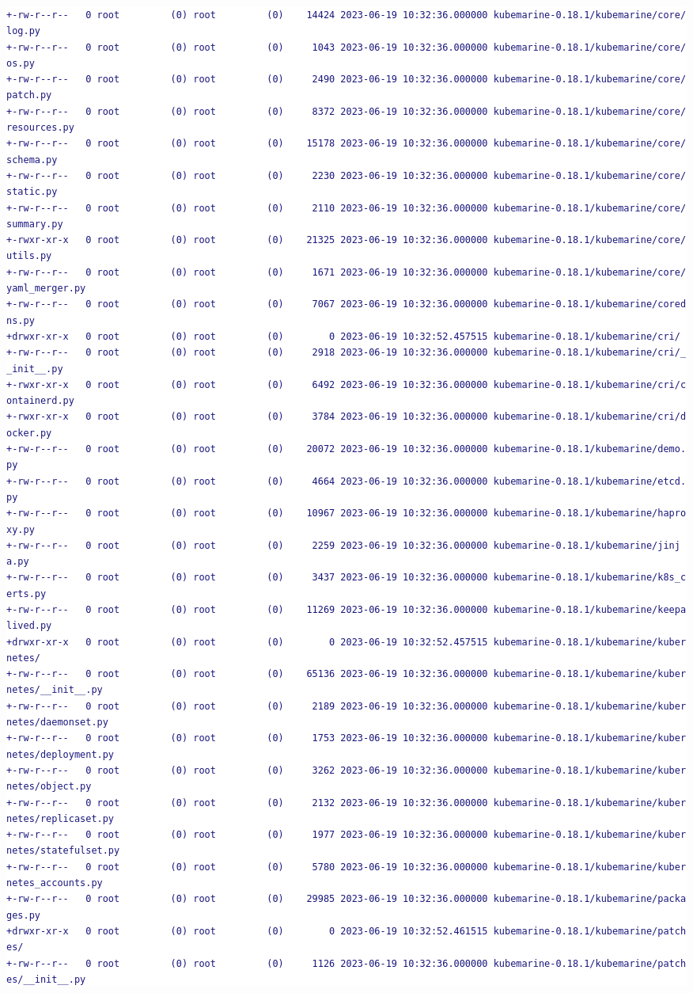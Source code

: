 ```diff
+-rw-r--r--   0 root         (0) root         (0)    14424 2023-06-19 10:32:36.000000 kubemarine-0.18.1/kubemarine/core/log.py
+-rw-r--r--   0 root         (0) root         (0)     1043 2023-06-19 10:32:36.000000 kubemarine-0.18.1/kubemarine/core/os.py
+-rw-r--r--   0 root         (0) root         (0)     2490 2023-06-19 10:32:36.000000 kubemarine-0.18.1/kubemarine/core/patch.py
+-rw-r--r--   0 root         (0) root         (0)     8372 2023-06-19 10:32:36.000000 kubemarine-0.18.1/kubemarine/core/resources.py
+-rw-r--r--   0 root         (0) root         (0)    15178 2023-06-19 10:32:36.000000 kubemarine-0.18.1/kubemarine/core/schema.py
+-rw-r--r--   0 root         (0) root         (0)     2230 2023-06-19 10:32:36.000000 kubemarine-0.18.1/kubemarine/core/static.py
+-rw-r--r--   0 root         (0) root         (0)     2110 2023-06-19 10:32:36.000000 kubemarine-0.18.1/kubemarine/core/summary.py
+-rwxr-xr-x   0 root         (0) root         (0)    21325 2023-06-19 10:32:36.000000 kubemarine-0.18.1/kubemarine/core/utils.py
+-rw-r--r--   0 root         (0) root         (0)     1671 2023-06-19 10:32:36.000000 kubemarine-0.18.1/kubemarine/core/yaml_merger.py
+-rw-r--r--   0 root         (0) root         (0)     7067 2023-06-19 10:32:36.000000 kubemarine-0.18.1/kubemarine/coredns.py
+drwxr-xr-x   0 root         (0) root         (0)        0 2023-06-19 10:32:52.457515 kubemarine-0.18.1/kubemarine/cri/
+-rw-r--r--   0 root         (0) root         (0)     2918 2023-06-19 10:32:36.000000 kubemarine-0.18.1/kubemarine/cri/__init__.py
+-rwxr-xr-x   0 root         (0) root         (0)     6492 2023-06-19 10:32:36.000000 kubemarine-0.18.1/kubemarine/cri/containerd.py
+-rwxr-xr-x   0 root         (0) root         (0)     3784 2023-06-19 10:32:36.000000 kubemarine-0.18.1/kubemarine/cri/docker.py
+-rw-r--r--   0 root         (0) root         (0)    20072 2023-06-19 10:32:36.000000 kubemarine-0.18.1/kubemarine/demo.py
+-rw-r--r--   0 root         (0) root         (0)     4664 2023-06-19 10:32:36.000000 kubemarine-0.18.1/kubemarine/etcd.py
+-rw-r--r--   0 root         (0) root         (0)    10967 2023-06-19 10:32:36.000000 kubemarine-0.18.1/kubemarine/haproxy.py
+-rw-r--r--   0 root         (0) root         (0)     2259 2023-06-19 10:32:36.000000 kubemarine-0.18.1/kubemarine/jinja.py
+-rw-r--r--   0 root         (0) root         (0)     3437 2023-06-19 10:32:36.000000 kubemarine-0.18.1/kubemarine/k8s_certs.py
+-rw-r--r--   0 root         (0) root         (0)    11269 2023-06-19 10:32:36.000000 kubemarine-0.18.1/kubemarine/keepalived.py
+drwxr-xr-x   0 root         (0) root         (0)        0 2023-06-19 10:32:52.457515 kubemarine-0.18.1/kubemarine/kubernetes/
+-rw-r--r--   0 root         (0) root         (0)    65136 2023-06-19 10:32:36.000000 kubemarine-0.18.1/kubemarine/kubernetes/__init__.py
+-rw-r--r--   0 root         (0) root         (0)     2189 2023-06-19 10:32:36.000000 kubemarine-0.18.1/kubemarine/kubernetes/daemonset.py
+-rw-r--r--   0 root         (0) root         (0)     1753 2023-06-19 10:32:36.000000 kubemarine-0.18.1/kubemarine/kubernetes/deployment.py
+-rw-r--r--   0 root         (0) root         (0)     3262 2023-06-19 10:32:36.000000 kubemarine-0.18.1/kubemarine/kubernetes/object.py
+-rw-r--r--   0 root         (0) root         (0)     2132 2023-06-19 10:32:36.000000 kubemarine-0.18.1/kubemarine/kubernetes/replicaset.py
+-rw-r--r--   0 root         (0) root         (0)     1977 2023-06-19 10:32:36.000000 kubemarine-0.18.1/kubemarine/kubernetes/statefulset.py
+-rw-r--r--   0 root         (0) root         (0)     5780 2023-06-19 10:32:36.000000 kubemarine-0.18.1/kubemarine/kubernetes_accounts.py
+-rw-r--r--   0 root         (0) root         (0)    29985 2023-06-19 10:32:36.000000 kubemarine-0.18.1/kubemarine/packages.py
+drwxr-xr-x   0 root         (0) root         (0)        0 2023-06-19 10:32:52.461515 kubemarine-0.18.1/kubemarine/patches/
+-rw-r--r--   0 root         (0) root         (0)     1126 2023-06-19 10:32:36.000000 kubemarine-0.18.1/kubemarine/patches/__init__.py
```